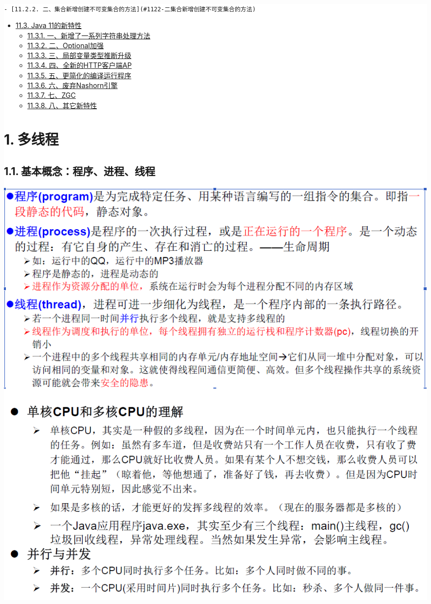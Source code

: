     - [11.2.2. 二、集合新增创建不可变集合的方法](#1122-二集合新增创建不可变集合的方法)
  - [11.3. Java 11的新特性](#113-java-11的新特性)
    - [11.3.1. 一、新增了一系列字符串处理方法](#1131-一新增了一系列字符串处理方法)
    - [11.3.2. 二、Optional加强](#1132-二optional加强)
    - [11.3.3. 三、局部变量类型推断升级](#1133-三局部变量类型推断升级)
    - [11.3.4. 四、全新的HTTP客户端AP](#1134-四全新的http客户端ap)
    - [11.3.5. 五、更简化的编译运行程序](#1135-五更简化的编译运行程序)
    - [11.3.6. 六、废弃Nashorn引擎](#1136-六废弃nashorn引擎)
    - [11.3.7. 七、ZGC](#1137-七zgc)
    - [11.3.8. 八、其它新特性](#1138-八其它新特性)

# 1. 多线程

## 1.1. 基本概念：程序、进程、线程

![image-20210408222444665](javaSE高级.assets/image-20210408222444665.png)

![image-20210408222506667](javaSE高级.assets/image-20210408222506667.png)
